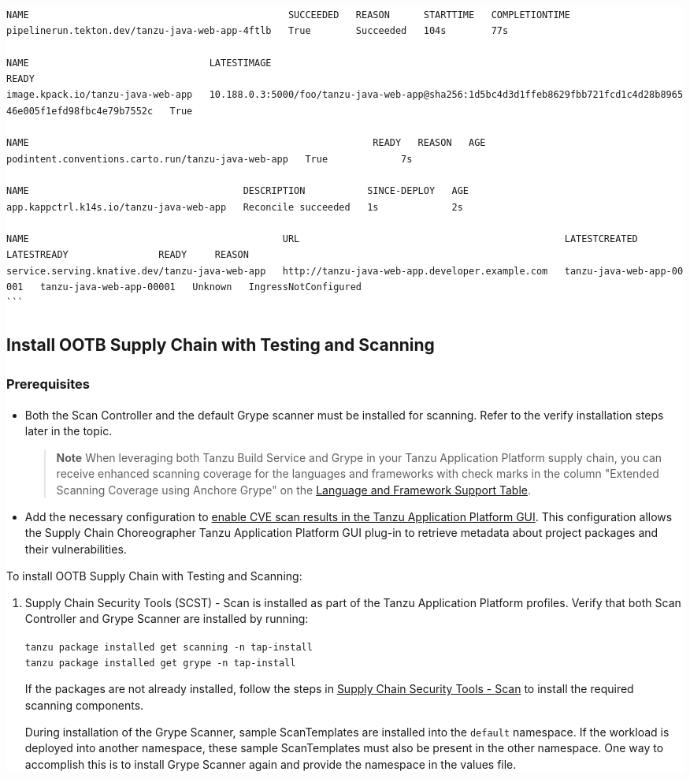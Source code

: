     NAME                                              SUCCEEDED   REASON      STARTTIME   COMPLETIONTIME
    pipelinerun.tekton.dev/tanzu-java-web-app-4ftlb   True        Succeeded   104s        77s

    NAME                                LATESTIMAGE                                                                                                      READY
    image.kpack.io/tanzu-java-web-app   10.188.0.3:5000/foo/tanzu-java-web-app@sha256:1d5bc4d3d1ffeb8629fbb721fcd1c4d28b896546e005f1efd98fbc4e79b7552c   True

    NAME                                                             READY   REASON   AGE
    podintent.conventions.carto.run/tanzu-java-web-app   True             7s

    NAME                                      DESCRIPTION           SINCE-DEPLOY   AGE
    app.kappctrl.k14s.io/tanzu-java-web-app   Reconcile succeeded   1s             2s

    NAME                                             URL                                               LATESTCREATED              LATESTREADY                READY     REASON
    service.serving.knative.dev/tanzu-java-web-app   http://tanzu-java-web-app.developer.example.com   tanzu-java-web-app-00001   tanzu-java-web-app-00001   Unknown   IngressNotConfigured
    ```

## <a id="install-OOTB-test-scan"></a>Install OOTB Supply Chain with Testing and Scanning

### <a id="prereqs-install-OOTB-test-scan"></a>Prerequisites

- Both the Scan Controller and the default Grype scanner must be installed for scanning. Refer to the verify installation steps later in the topic.

  > **Note** When leveraging both Tanzu Build Service and Grype in your Tanzu Application Platform supply chain, you can receive enhanced scanning coverage for the languages and frameworks with check marks in the column "Extended Scanning Coverage using Anchore Grype" on the [Language and Framework Support Table](../about-package-profiles.hbs.md#language-support).

- Add the necessary configuration to
  [enable CVE scan results in the Tanzu Application Platform GUI](../tap-gui/plugins/scc-tap-gui.hbs.md#scan).
  This configuration allows the Supply Chain Choreographer Tanzu Application Platform GUI plug-in to
  retrieve metadata about project packages and their vulnerabilities.

To install OOTB Supply Chain with Testing and Scanning:

1. Supply Chain Security Tools (SCST) - Scan is installed as part of the Tanzu Application Platform profiles.
Verify that both Scan Controller and Grype Scanner are installed by running:

    ```console
    tanzu package installed get scanning -n tap-install
    tanzu package installed get grype -n tap-install
    ```

    If the packages are not already installed, follow the steps in [Supply Chain Security Tools - Scan](../scst-scan/install-scst-scan.md) to install the required scanning components.

    During installation of the Grype Scanner, sample ScanTemplates are installed into the `default` namespace. If the workload is deployed into another namespace, these sample ScanTemplates must also be present in the other namespace. One way to accomplish this is to install Grype Scanner again and provide the namespace in the values file.
